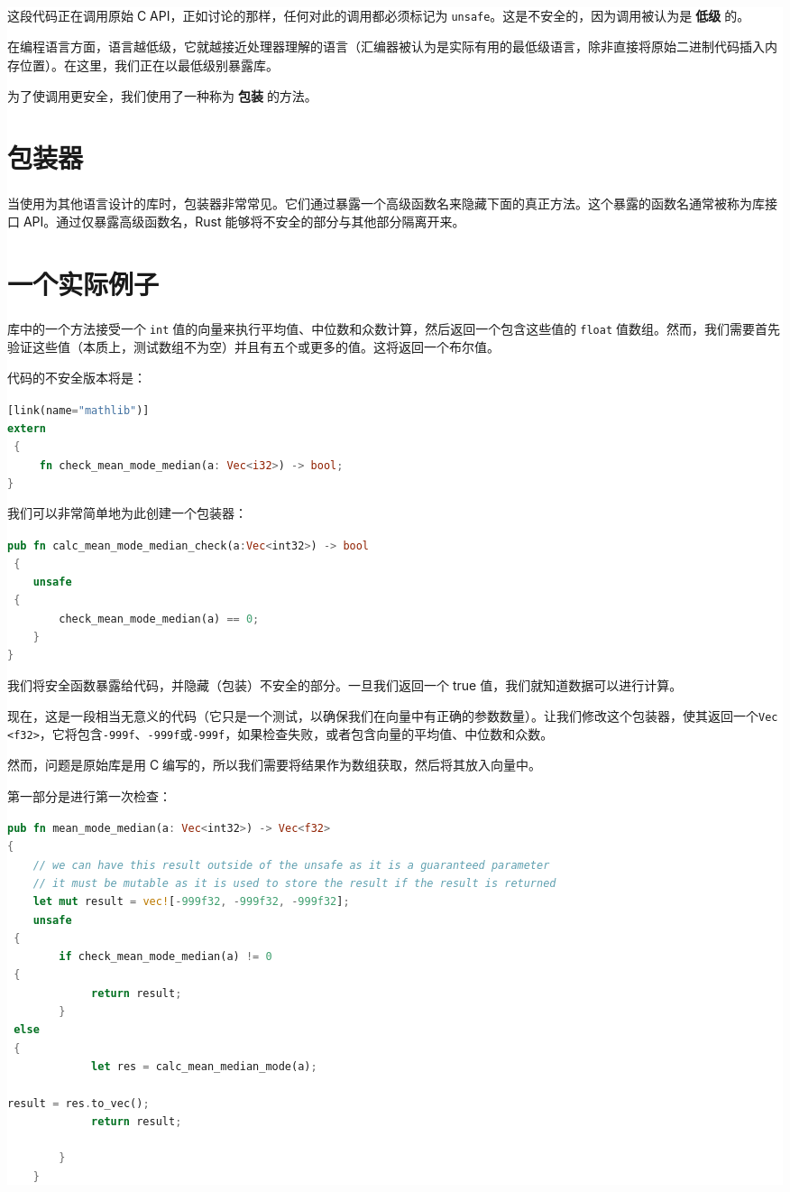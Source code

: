 这段代码正在调用原始 C API，正如讨论的那样，任何对此的调用都必须标记为 `unsafe`。这是不安全的，因为调用被认为是 **低级** 的。

在编程语言方面，语言越低级，它就越接近处理器理解的语言（汇编器被认为是实际有用的最低级语言，除非直接将原始二进制代码插入内存位置）。在这里，我们正在以最低级别暴露库。

为了使调用更安全，我们使用了一种称为 **包装** 的方法。

# 包装器

当使用为其他语言设计的库时，包装器非常常见。它们通过暴露一个高级函数名来隐藏下面的真正方法。这个暴露的函数名通常被称为库接口 API。通过仅暴露高级函数名，Rust 能够将不安全的部分与其他部分隔离开来。

# 一个实际例子

库中的一个方法接受一个 `int` 值的向量来执行平均值、中位数和众数计算，然后返回一个包含这些值的 `float` 值数组。然而，我们需要首先验证这些值（本质上，测试数组不为空）并且有五个或更多的值。这将返回一个布尔值。

代码的不安全版本将是：

```rs
[link(name="mathlib")] 
extern 
 { 
     fn check_mean_mode_median(a: Vec<i32>) -> bool; 
} 
```

我们可以非常简单地为此创建一个包装器：

```rs
pub fn calc_mean_mode_median_check(a:Vec<int32>) -> bool 
 { 
    unsafe 
 { 
        check_mean_mode_median(a) == 0; 
    } 
} 
```

我们将安全函数暴露给代码，并隐藏（包装）不安全的部分。一旦我们返回一个 true 值，我们就知道数据可以进行计算。

现在，这是一段相当无意义的代码（它只是一个测试，以确保我们在向量中有正确的参数数量）。让我们修改这个包装器，使其返回一个`Vec<f32>`，它将包含`-999f`、`-999f`或`-999f`，如果检查失败，或者包含向量的平均值、中位数和众数。

然而，问题是原始库是用 C 编写的，所以我们需要将结果作为数组获取，然后将其放入向量中。

第一部分是进行第一次检查：

```rs
pub fn mean_mode_median(a: Vec<int32>) -> Vec<f32> 
{ 
    // we can have this result outside of the unsafe as it is a guaranteed parameter 
    // it must be mutable as it is used to store the result if the result is returned 
    let mut result = vec![-999f32, -999f32, -999f32]; 
    unsafe 
 { 
        if check_mean_mode_median(a) != 0 
 { 
             return result; 
        } 
 else 
 { 
             let res = calc_mean_median_mode(a); 

result = res.to_vec(); 
             return result; 

        } 
    } 
```